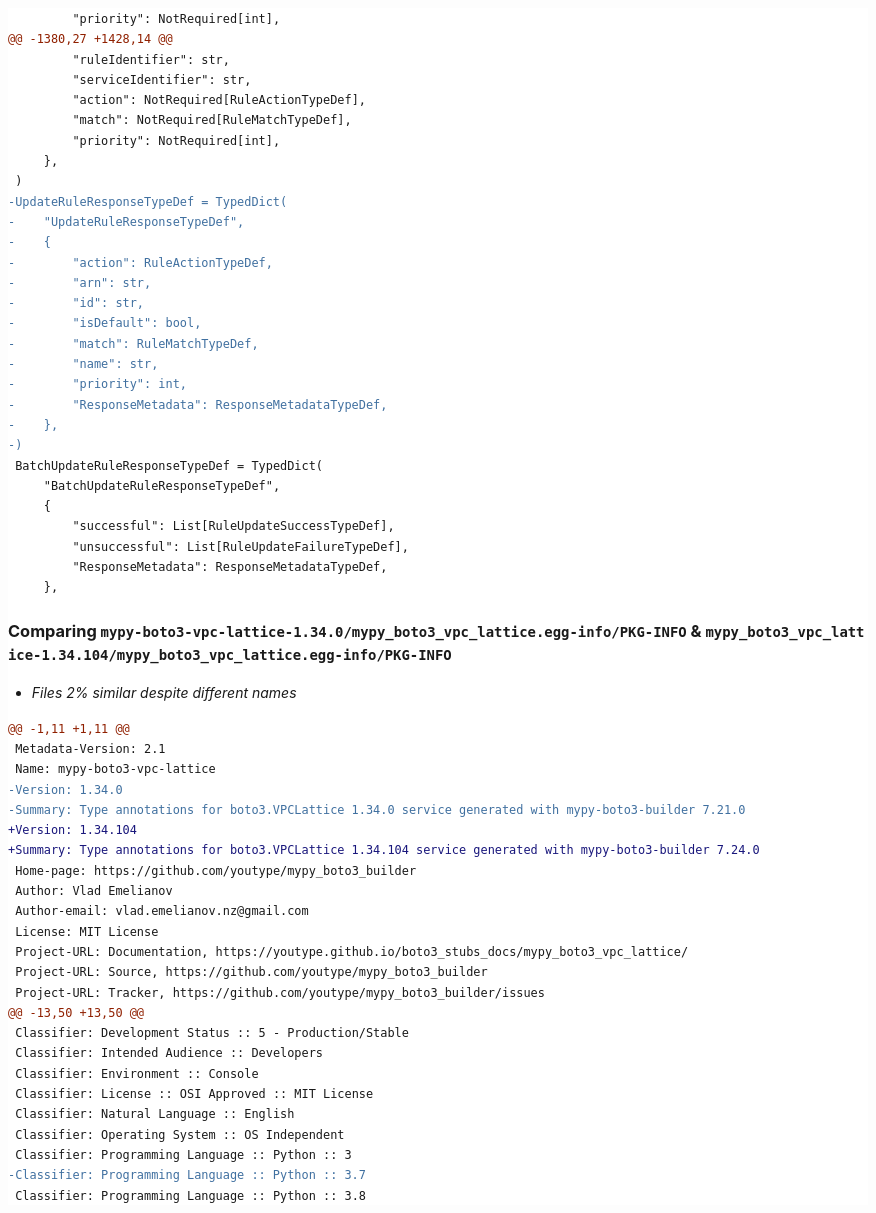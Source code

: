 ```diff
         "priority": NotRequired[int],
@@ -1380,27 +1428,14 @@
         "ruleIdentifier": str,
         "serviceIdentifier": str,
         "action": NotRequired[RuleActionTypeDef],
         "match": NotRequired[RuleMatchTypeDef],
         "priority": NotRequired[int],
     },
 )
-UpdateRuleResponseTypeDef = TypedDict(
-    "UpdateRuleResponseTypeDef",
-    {
-        "action": RuleActionTypeDef,
-        "arn": str,
-        "id": str,
-        "isDefault": bool,
-        "match": RuleMatchTypeDef,
-        "name": str,
-        "priority": int,
-        "ResponseMetadata": ResponseMetadataTypeDef,
-    },
-)
 BatchUpdateRuleResponseTypeDef = TypedDict(
     "BatchUpdateRuleResponseTypeDef",
     {
         "successful": List[RuleUpdateSuccessTypeDef],
         "unsuccessful": List[RuleUpdateFailureTypeDef],
         "ResponseMetadata": ResponseMetadataTypeDef,
     },
```

### Comparing `mypy-boto3-vpc-lattice-1.34.0/mypy_boto3_vpc_lattice.egg-info/PKG-INFO` & `mypy_boto3_vpc_lattice-1.34.104/mypy_boto3_vpc_lattice.egg-info/PKG-INFO`

 * *Files 2% similar despite different names*

```diff
@@ -1,11 +1,11 @@
 Metadata-Version: 2.1
 Name: mypy-boto3-vpc-lattice
-Version: 1.34.0
-Summary: Type annotations for boto3.VPCLattice 1.34.0 service generated with mypy-boto3-builder 7.21.0
+Version: 1.34.104
+Summary: Type annotations for boto3.VPCLattice 1.34.104 service generated with mypy-boto3-builder 7.24.0
 Home-page: https://github.com/youtype/mypy_boto3_builder
 Author: Vlad Emelianov
 Author-email: vlad.emelianov.nz@gmail.com
 License: MIT License
 Project-URL: Documentation, https://youtype.github.io/boto3_stubs_docs/mypy_boto3_vpc_lattice/
 Project-URL: Source, https://github.com/youtype/mypy_boto3_builder
 Project-URL: Tracker, https://github.com/youtype/mypy_boto3_builder/issues
@@ -13,50 +13,50 @@
 Classifier: Development Status :: 5 - Production/Stable
 Classifier: Intended Audience :: Developers
 Classifier: Environment :: Console
 Classifier: License :: OSI Approved :: MIT License
 Classifier: Natural Language :: English
 Classifier: Operating System :: OS Independent
 Classifier: Programming Language :: Python :: 3
-Classifier: Programming Language :: Python :: 3.7
 Classifier: Programming Language :: Python :: 3.8
```